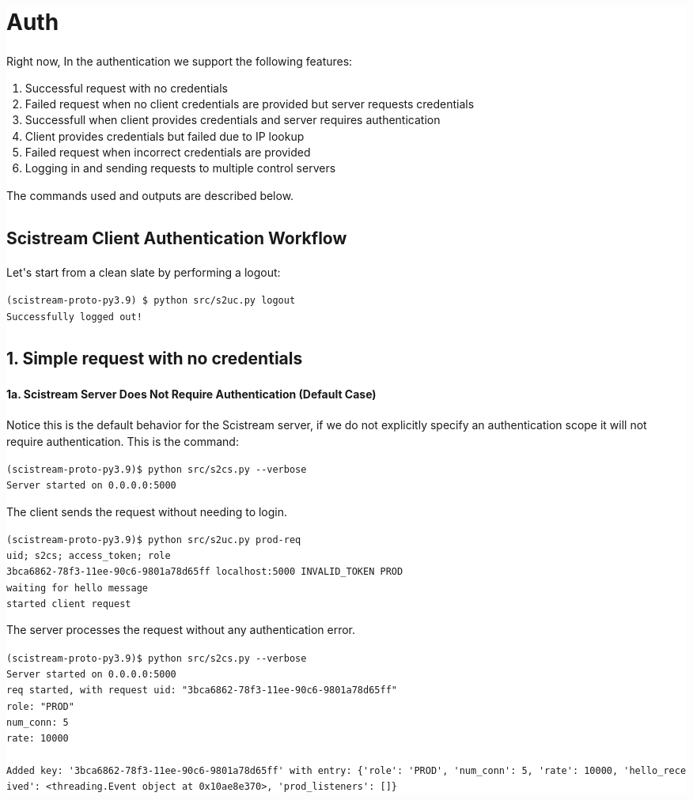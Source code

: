 # Auth

Right now, In the authentication we support the following features:

1. Successful request with no credentials
2. Failed request when no client credentials are provided but server requests credentials
3. Successfull when client provides credentials and server requires authentication
4. Client provides credentials but failed due to IP lookup
5. Failed request when incorrect credentials are provided
6. Logging in and sending requests to multiple control servers

The commands used and outputs are described below.

## Scistream Client Authentication Workflow

Let's start from a clean slate by performing a logout:
```
(scistream-proto-py3.9) $ python src/s2uc.py logout
Successfully logged out!
```

## 1. Simple request with no credentials

#### 1a. Scistream Server Does Not Require Authentication (Default Case)

Notice this is the default behavior for the Scistream server, if we do not explicitly specify an authentication scope it will not require authentication. This is the command:
```
(scistream-proto-py3.9)$ python src/s2cs.py --verbose
Server started on 0.0.0.0:5000
```

The client sends the request without needing to login.

```
(scistream-proto-py3.9)$ python src/s2uc.py prod-req
uid; s2cs; access_token; role
3bca6862-78f3-11ee-90c6-9801a78d65ff localhost:5000 INVALID_TOKEN PROD
waiting for hello message
started client request
```
The server processes the request without any authentication error.
```
(scistream-proto-py3.9)$ python src/s2cs.py --verbose
Server started on 0.0.0.0:5000
req started, with request uid: "3bca6862-78f3-11ee-90c6-9801a78d65ff"
role: "PROD"
num_conn: 5
rate: 10000

Added key: '3bca6862-78f3-11ee-90c6-9801a78d65ff' with entry: {'role': 'PROD', 'num_conn': 5, 'rate': 10000, 'hello_received': <threading.Event object at 0x10ae8e370>, 'prod_listeners': []}
```
